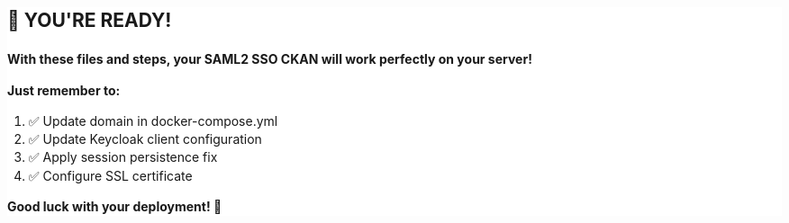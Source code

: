 
## 🚀 **YOU'RE READY!**

**With these files and steps, your SAML2 SSO CKAN will work perfectly on your server!**

**Just remember to:**
1. ✅ Update domain in docker-compose.yml
2. ✅ Update Keycloak client configuration  
3. ✅ Apply session persistence fix
4. ✅ Configure SSL certificate

**Good luck with your deployment! 🎉**
